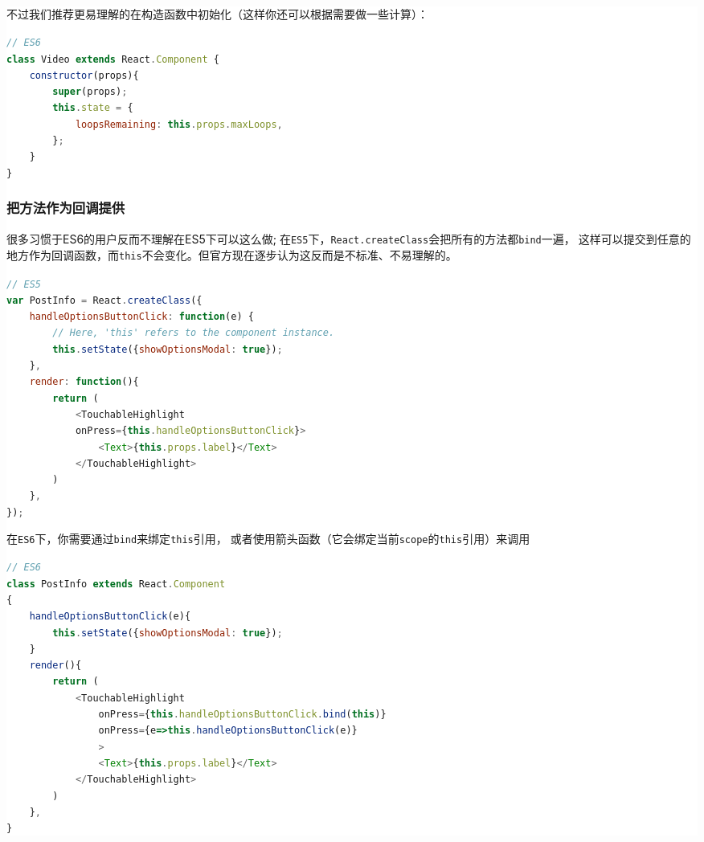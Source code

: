 不过我们推荐更易理解的在构造函数中初始化（这样你还可以根据需要做一些计算）：

```javascript
// ES6
class Video extends React.Component {
    constructor(props){
        super(props);
        this.state = {
            loopsRemaining: this.props.maxLoops,
        };
    }
}
```    

### 把方法作为回调提供

很多习惯于ES6的用户反而不理解在ES5下可以这么做;
在`ES5`下，`React.createClass`会把所有的方法都`bind`一遍，
这样可以提交到任意的地方作为回调函数，而`this`不会变化。但官方现在逐步认为这反而是不标准、不易理解的。</td>
```javascript
// ES5
var PostInfo = React.createClass({
    handleOptionsButtonClick: function(e) {
        // Here, 'this' refers to the component instance.
        this.setState({showOptionsModal: true});
    },
    render: function(){
        return (
            <TouchableHighlight 
            onPress={this.handleOptionsButtonClick}>
                <Text>{this.props.label}</Text>
            </TouchableHighlight>
        )
    },
});
```  
  
在`ES6`下，你需要通过`bind`来绑定`this`引用，
或者使用箭头函数（它会绑定当前`scope`的`this`引用）来调用
```javascript
// ES6
class PostInfo extends React.Component
{
    handleOptionsButtonClick(e){
        this.setState({showOptionsModal: true});
    }
    render(){
        return (
            <TouchableHighlight 
                onPress={this.handleOptionsButtonClick.bind(this)}
                onPress={e=>this.handleOptionsButtonClick(e)}
                >
                <Text>{this.props.label}</Text>
            </TouchableHighlight>
        )
    },
}
``` 
